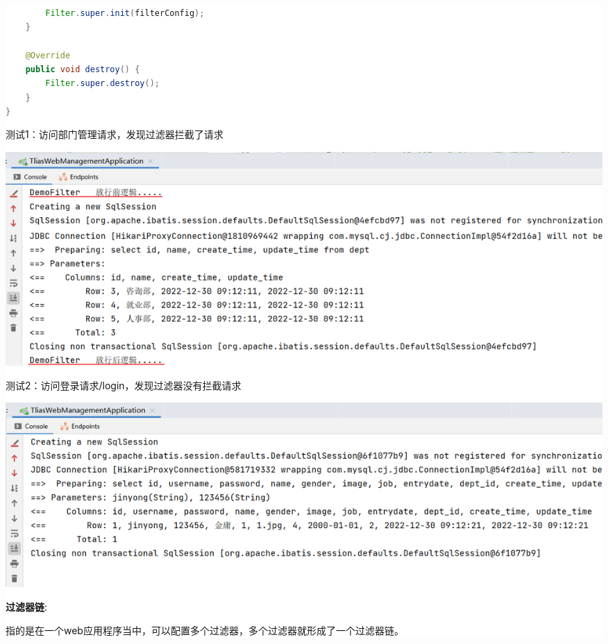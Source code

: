 ```java
        Filter.super.init(filterConfig);
    }

    @Override
    public void destroy() {
        Filter.super.destroy();
    }
}
```

测试1：访问部门管理请求，发现过滤器拦截了请求

![ ](./assets/springboot05/image-20230106231144348.png)

测试2：访问登录请求/login，发现过滤器没有拦截请求

![ ](./assets/springboot05/image-20230106231220802.png)

**过滤器链**:

指的是在一个web应用程序当中，可以配置多个过滤器，多个过滤器就形成了一个过滤器链。
